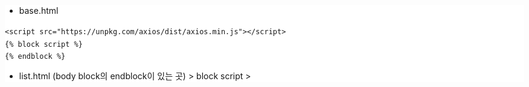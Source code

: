   * base.html

  ```django
  <script src="https://unpkg.com/axios/dist/axios.min.js"></script>
  {% block script %}
  {% endblock %}
  ```

  * list.html (body block의 endblock이 있는 곳) > block script > <script>

  ```javascript
  const likeButtons = document.querySelectorAll('.like-button')
  likeButtons.forEach(function(button) {
      button.addEventListener('click', function(e){
          const postId = e.target.dataset.id
          axios.get(`/posts/${postId}/like/`)
              .then(function(response) {
              console.log(response)
              if (response.data.is_like) {
                  e.target.classList.remove('far')
                  e.target.classList.add('fas')
              } else {
                  e.target.classList.remove('fas')
                  e.target.classList.add('far')
              }
          })
      })
  })
  ```

  * veiws.py

  ```python
  from django.http import JsonResponse
  
  @login_required
  def like(request, post_pk):
      post = get_object_or_404(Post, pk=post_pk)
      user = request.user
      # if user in post.like_users.all():
      if post.like_users.filter(pk=user.id).exists():
          post.like_users.remove(user)
          is_like = False
      else:
          post.like_users.add(user)
          is_like = True
      # return redirect('posts:detail', post_pk)
      # return redirect(request.GET.get('next') or ('posts:detail', post_pk))
      return JsonResponse({'is_like': is_like})
  ```

* 좋아요 누른 사람 수 변경

  ```python
  # views.py
  return JsonResponse({'is_like': is_like, 'count': post.like_users.count()})
  ```
